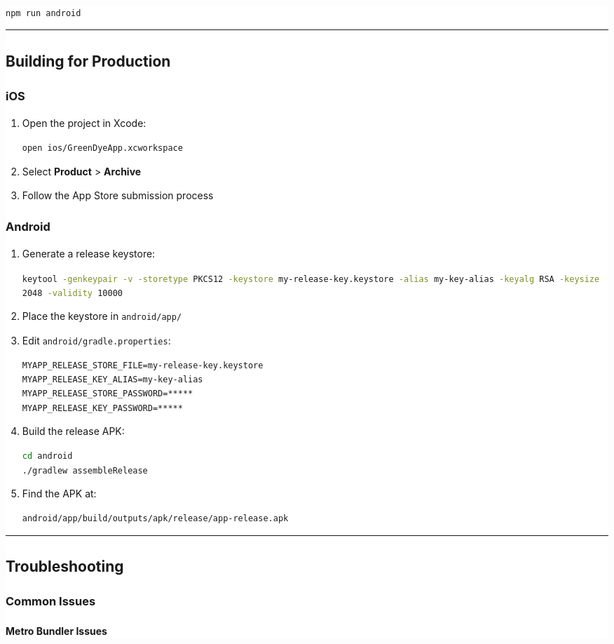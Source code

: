 ```bash
npm run android
```

---

## Building for Production

### iOS

1. Open the project in Xcode:
   ```bash
   open ios/GreenDyeApp.xcworkspace
   ```

2. Select **Product** > **Archive**

3. Follow the App Store submission process

### Android

1. Generate a release keystore:
   ```bash
   keytool -genkeypair -v -storetype PKCS12 -keystore my-release-key.keystore -alias my-key-alias -keyalg RSA -keysize 2048 -validity 10000
   ```

2. Place the keystore in `android/app/`

3. Edit `android/gradle.properties`:
   ```properties
   MYAPP_RELEASE_STORE_FILE=my-release-key.keystore
   MYAPP_RELEASE_KEY_ALIAS=my-key-alias
   MYAPP_RELEASE_STORE_PASSWORD=*****
   MYAPP_RELEASE_KEY_PASSWORD=*****
   ```

4. Build the release APK:
   ```bash
   cd android
   ./gradlew assembleRelease
   ```

5. Find the APK at:
   ```
   android/app/build/outputs/apk/release/app-release.apk
   ```

---

## Troubleshooting

### Common Issues

#### Metro Bundler Issues
